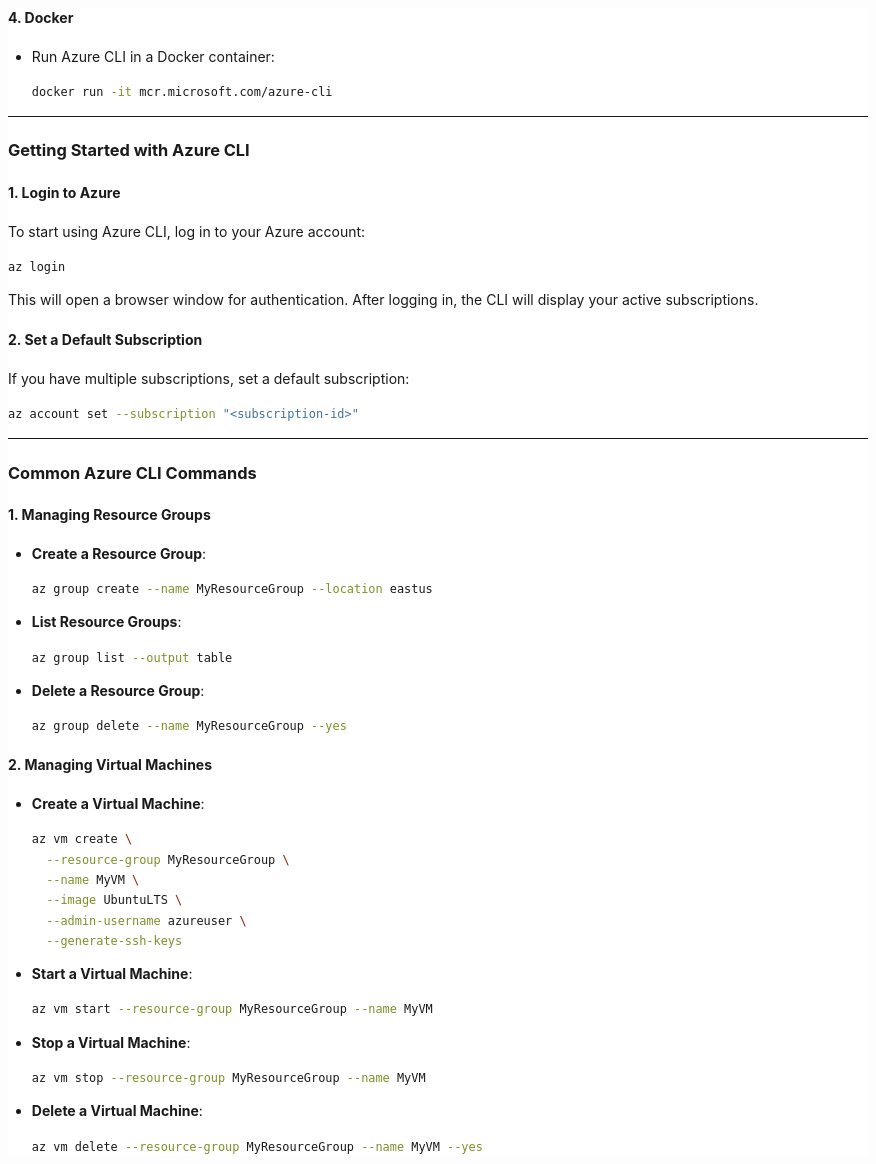#### **4. Docker**
- Run Azure CLI in a Docker container:
  ```bash
  docker run -it mcr.microsoft.com/azure-cli
  ```

---

### **Getting Started with Azure CLI**

#### **1. Login to Azure**
To start using Azure CLI, log in to your Azure account:
```bash
az login
```
This will open a browser window for authentication. After logging in, the CLI will display your active subscriptions.

#### **2. Set a Default Subscription**
If you have multiple subscriptions, set a default subscription:
```bash
az account set --subscription "<subscription-id>"
```

---

### **Common Azure CLI Commands**

#### **1. Managing Resource Groups**
- **Create a Resource Group**:
  ```bash
  az group create --name MyResourceGroup --location eastus
  ```
- **List Resource Groups**:
  ```bash
  az group list --output table
  ```
- **Delete a Resource Group**:
  ```bash
  az group delete --name MyResourceGroup --yes
  ```

#### **2. Managing Virtual Machines**
- **Create a Virtual Machine**:
  ```bash
  az vm create \
    --resource-group MyResourceGroup \
    --name MyVM \
    --image UbuntuLTS \
    --admin-username azureuser \
    --generate-ssh-keys
  ```
- **Start a Virtual Machine**:
  ```bash
  az vm start --resource-group MyResourceGroup --name MyVM
  ```
- **Stop a Virtual Machine**:
  ```bash
  az vm stop --resource-group MyResourceGroup --name MyVM
  ```
- **Delete a Virtual Machine**:
  ```bash
  az vm delete --resource-group MyResourceGroup --name MyVM --yes
  ```
